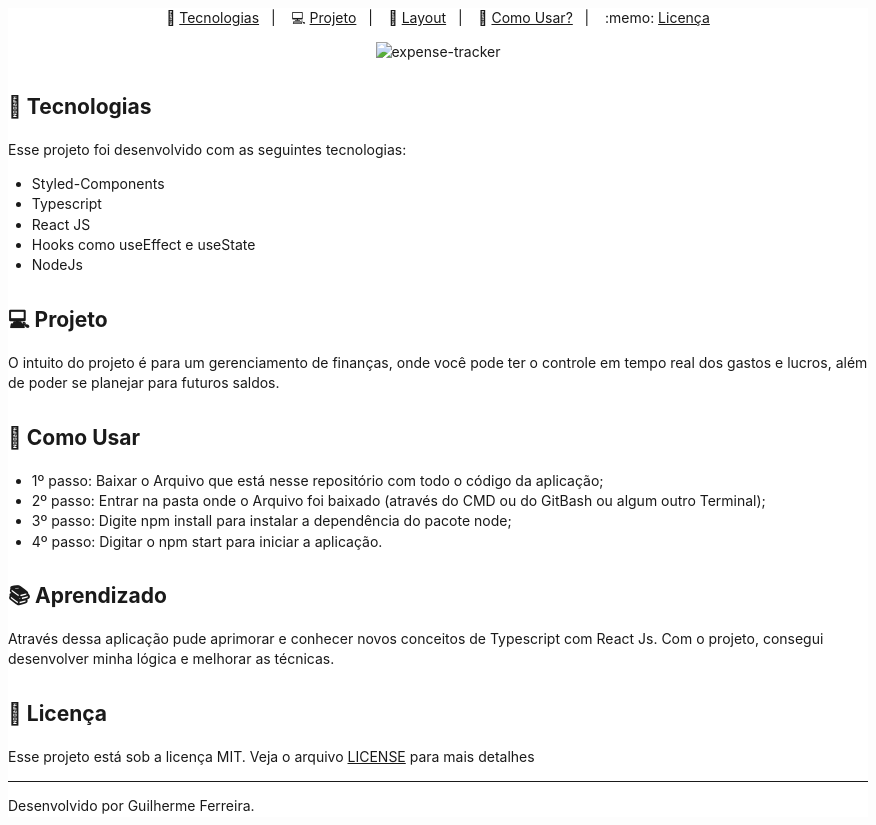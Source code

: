 <p align="center">
 🚀 <a href="#-tecnologias">Tecnologias</a>&nbsp;&nbsp;&nbsp;|&nbsp;&nbsp;&nbsp;
 💻 <a href="#-projeto">Projeto</a>&nbsp;&nbsp;&nbsp;|&nbsp;&nbsp;&nbsp;
 🔖 <a href="#-layout">Layout</a>&nbsp;&nbsp;&nbsp;|&nbsp;&nbsp;&nbsp;
 🤔 <a href="#-como-usar">Como Usar?</a>&nbsp;&nbsp;&nbsp;|&nbsp;&nbsp;&nbsp;
 :memo: <a href="#memo-licença">Licença</a>
</p>

<p align="center">
  <img alt="expense-tracker" src="https://cdn.discordapp.com/attachments/784133268592132107/921177907819347978/expense-tracker_typescript.png" width="100%">
</p>

## 🚀 Tecnologias

Esse projeto foi desenvolvido com as seguintes tecnologias:

- Styled-Components
- Typescript
- React JS
- Hooks como useEffect e useState
- NodeJs

## 💻 Projeto

O intuito do projeto é para um gerenciamento de finanças, onde você pode ter o controle em tempo real dos gastos e lucros, além de poder se planejar para futuros saldos.

## 🤔 Como Usar

- 1º passo: Baixar o Arquivo que está nesse repositório com todo o código da aplicação;
- 2º passo: Entrar na pasta onde o Arquivo foi baixado (através do CMD ou do GitBash ou algum outro Terminal);
- 3º passo: Digite npm install para instalar a dependência do pacote node;
- 4º passo: Digitar o npm start para iniciar a aplicação.

## 📚 Aprendizado

Através dessa aplicação pude aprimorar e conhecer novos conceitos de Typescript com React Js. Com o projeto, consegui desenvolver minha lógica e melhorar as técnicas.

## :memo: Licença

Esse projeto está sob a licença MIT. Veja o arquivo [LICENSE](LICENSE.md) para mais detalhes

---

Desenvolvido por Guilherme Ferreira.
